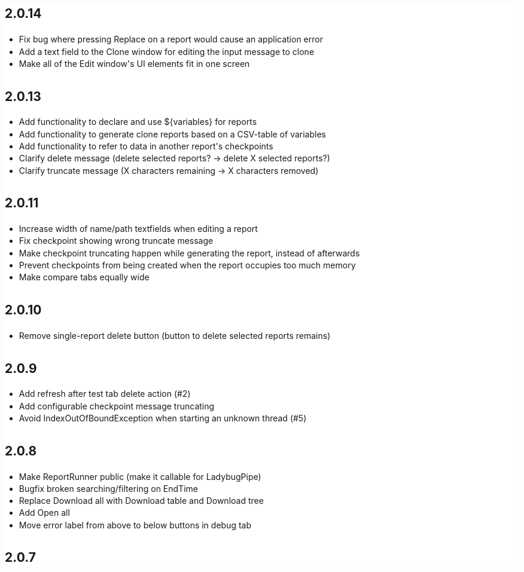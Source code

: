 

2.0.14
---

- Fix bug where pressing Replace on a report would cause an application error
- Add a text field to the Clone window for editing the input message to clone
- Make all of the Edit window's UI elements fit in one screen



2.0.13
---

- Add functionality to declare and use ${variables} for reports
- Add functionality to generate clone reports based on a CSV-table of variables
- Add functionality to refer to data in another report's checkpoints
- Clarify delete message (delete selected reports? -> delete X selected reports?)
- Clarify truncate message (X characters remaining -> X characters removed)



2.0.11
---

- Increase width of name/path textfields when editing a report
- Fix checkpoint showing wrong truncate message
- Make checkpoint truncating happen while generating the report, instead of afterwards
- Prevent checkpoints from being created when the report occupies too much memory
- Make compare tabs equally wide



2.0.10
---

- Remove single-report delete button (button to delete selected reports remains)



2.0.9
---

- Add refresh after test tab delete action (#2)
- Add configurable checkpoint message truncating
- Avoid IndexOutOfBoundException when starting an unknown thread (#5)



2.0.8
---

- Make ReportRunner public (make it callable for LadybugPipe)
- Bugfix broken searching/filtering on EndTime
- Replace Download all with Download table and Download tree
- Add Open all
- Move error label from above to below buttons in debug tab



2.0.7
---
